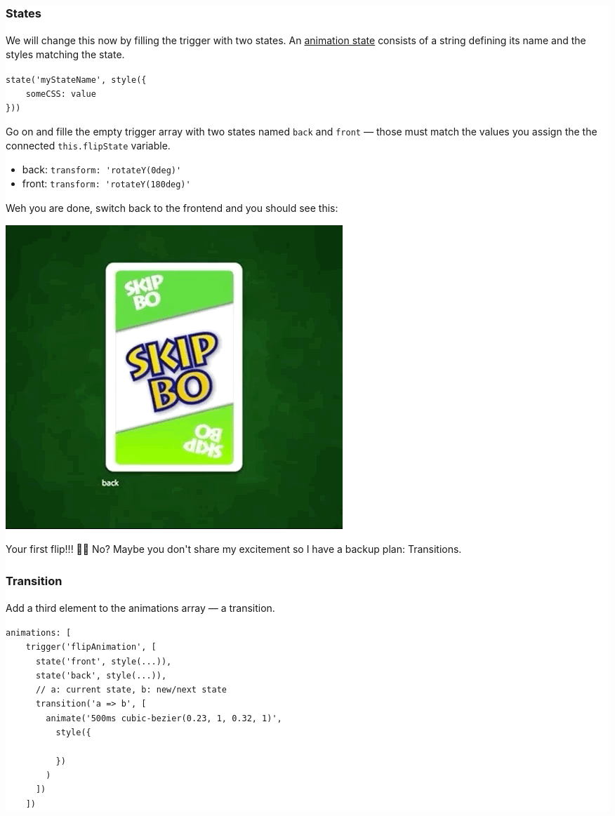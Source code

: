 ### States
We will change this now by filling the trigger with two states. An [animation state](https://angular.io/api/animations/state) consists of a string defining its name and the styles matching the state.

```
state('myStateName', style({
	someCSS: value
}))
```

Go on and fille the empty trigger array with two states named `back` and `front` — those must match the values you assign the the connected `this.flipState` variable.

+ back: `transform: 'rotateY(0deg)'`
+ front: `transform: 'rotateY(180deg)'`

Weh you are done, switch back to the frontend and you should see this:

![](first-flip.gif)

Your first flip!!! 🤩🎉 No? Maybe you don't share my excitement so I have a backup plan: Transitions.

### Transition

Add a third element to the animations array — a transition.

```
animations: [
    trigger('flipAnimation', [
      state('front', style(...)),
      state('back', style(...)),
      // a: current state, b: new/next state
      transition('a => b', [
        animate('500ms cubic-bezier(0.23, 1, 0.32, 1)',
          style({

          })
        )
      ])
    ])
```
